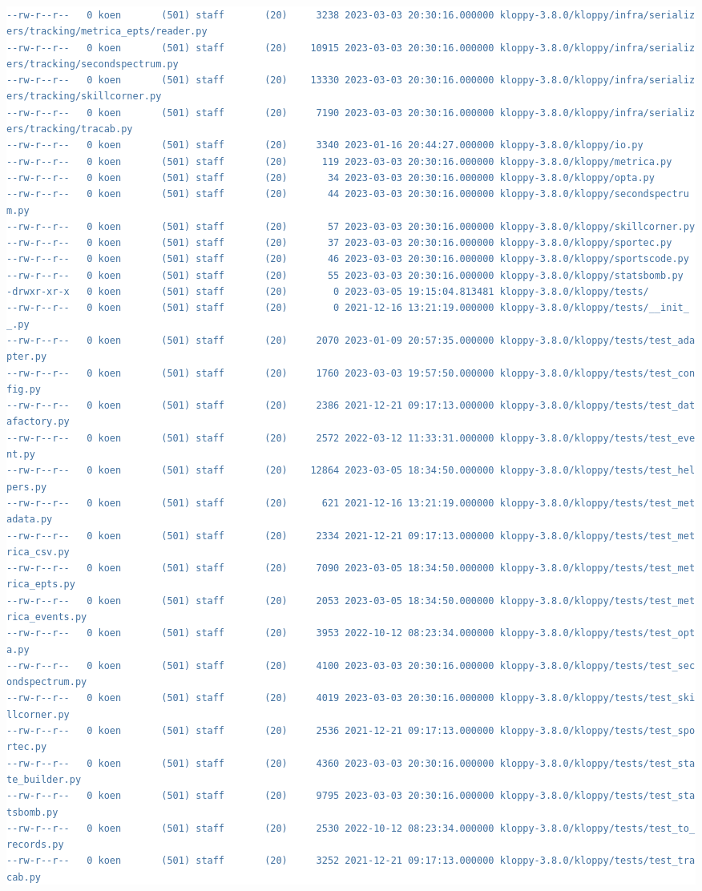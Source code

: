 ```diff
--rw-r--r--   0 koen       (501) staff       (20)     3238 2023-03-03 20:30:16.000000 kloppy-3.8.0/kloppy/infra/serializers/tracking/metrica_epts/reader.py
--rw-r--r--   0 koen       (501) staff       (20)    10915 2023-03-03 20:30:16.000000 kloppy-3.8.0/kloppy/infra/serializers/tracking/secondspectrum.py
--rw-r--r--   0 koen       (501) staff       (20)    13330 2023-03-03 20:30:16.000000 kloppy-3.8.0/kloppy/infra/serializers/tracking/skillcorner.py
--rw-r--r--   0 koen       (501) staff       (20)     7190 2023-03-03 20:30:16.000000 kloppy-3.8.0/kloppy/infra/serializers/tracking/tracab.py
--rw-r--r--   0 koen       (501) staff       (20)     3340 2023-01-16 20:44:27.000000 kloppy-3.8.0/kloppy/io.py
--rw-r--r--   0 koen       (501) staff       (20)      119 2023-03-03 20:30:16.000000 kloppy-3.8.0/kloppy/metrica.py
--rw-r--r--   0 koen       (501) staff       (20)       34 2023-03-03 20:30:16.000000 kloppy-3.8.0/kloppy/opta.py
--rw-r--r--   0 koen       (501) staff       (20)       44 2023-03-03 20:30:16.000000 kloppy-3.8.0/kloppy/secondspectrum.py
--rw-r--r--   0 koen       (501) staff       (20)       57 2023-03-03 20:30:16.000000 kloppy-3.8.0/kloppy/skillcorner.py
--rw-r--r--   0 koen       (501) staff       (20)       37 2023-03-03 20:30:16.000000 kloppy-3.8.0/kloppy/sportec.py
--rw-r--r--   0 koen       (501) staff       (20)       46 2023-03-03 20:30:16.000000 kloppy-3.8.0/kloppy/sportscode.py
--rw-r--r--   0 koen       (501) staff       (20)       55 2023-03-03 20:30:16.000000 kloppy-3.8.0/kloppy/statsbomb.py
-drwxr-xr-x   0 koen       (501) staff       (20)        0 2023-03-05 19:15:04.813481 kloppy-3.8.0/kloppy/tests/
--rw-r--r--   0 koen       (501) staff       (20)        0 2021-12-16 13:21:19.000000 kloppy-3.8.0/kloppy/tests/__init__.py
--rw-r--r--   0 koen       (501) staff       (20)     2070 2023-01-09 20:57:35.000000 kloppy-3.8.0/kloppy/tests/test_adapter.py
--rw-r--r--   0 koen       (501) staff       (20)     1760 2023-03-03 19:57:50.000000 kloppy-3.8.0/kloppy/tests/test_config.py
--rw-r--r--   0 koen       (501) staff       (20)     2386 2021-12-21 09:17:13.000000 kloppy-3.8.0/kloppy/tests/test_datafactory.py
--rw-r--r--   0 koen       (501) staff       (20)     2572 2022-03-12 11:33:31.000000 kloppy-3.8.0/kloppy/tests/test_event.py
--rw-r--r--   0 koen       (501) staff       (20)    12864 2023-03-05 18:34:50.000000 kloppy-3.8.0/kloppy/tests/test_helpers.py
--rw-r--r--   0 koen       (501) staff       (20)      621 2021-12-16 13:21:19.000000 kloppy-3.8.0/kloppy/tests/test_metadata.py
--rw-r--r--   0 koen       (501) staff       (20)     2334 2021-12-21 09:17:13.000000 kloppy-3.8.0/kloppy/tests/test_metrica_csv.py
--rw-r--r--   0 koen       (501) staff       (20)     7090 2023-03-05 18:34:50.000000 kloppy-3.8.0/kloppy/tests/test_metrica_epts.py
--rw-r--r--   0 koen       (501) staff       (20)     2053 2023-03-05 18:34:50.000000 kloppy-3.8.0/kloppy/tests/test_metrica_events.py
--rw-r--r--   0 koen       (501) staff       (20)     3953 2022-10-12 08:23:34.000000 kloppy-3.8.0/kloppy/tests/test_opta.py
--rw-r--r--   0 koen       (501) staff       (20)     4100 2023-03-03 20:30:16.000000 kloppy-3.8.0/kloppy/tests/test_secondspectrum.py
--rw-r--r--   0 koen       (501) staff       (20)     4019 2023-03-03 20:30:16.000000 kloppy-3.8.0/kloppy/tests/test_skillcorner.py
--rw-r--r--   0 koen       (501) staff       (20)     2536 2021-12-21 09:17:13.000000 kloppy-3.8.0/kloppy/tests/test_sportec.py
--rw-r--r--   0 koen       (501) staff       (20)     4360 2023-03-03 20:30:16.000000 kloppy-3.8.0/kloppy/tests/test_state_builder.py
--rw-r--r--   0 koen       (501) staff       (20)     9795 2023-03-03 20:30:16.000000 kloppy-3.8.0/kloppy/tests/test_statsbomb.py
--rw-r--r--   0 koen       (501) staff       (20)     2530 2022-10-12 08:23:34.000000 kloppy-3.8.0/kloppy/tests/test_to_records.py
--rw-r--r--   0 koen       (501) staff       (20)     3252 2021-12-21 09:17:13.000000 kloppy-3.8.0/kloppy/tests/test_tracab.py
```